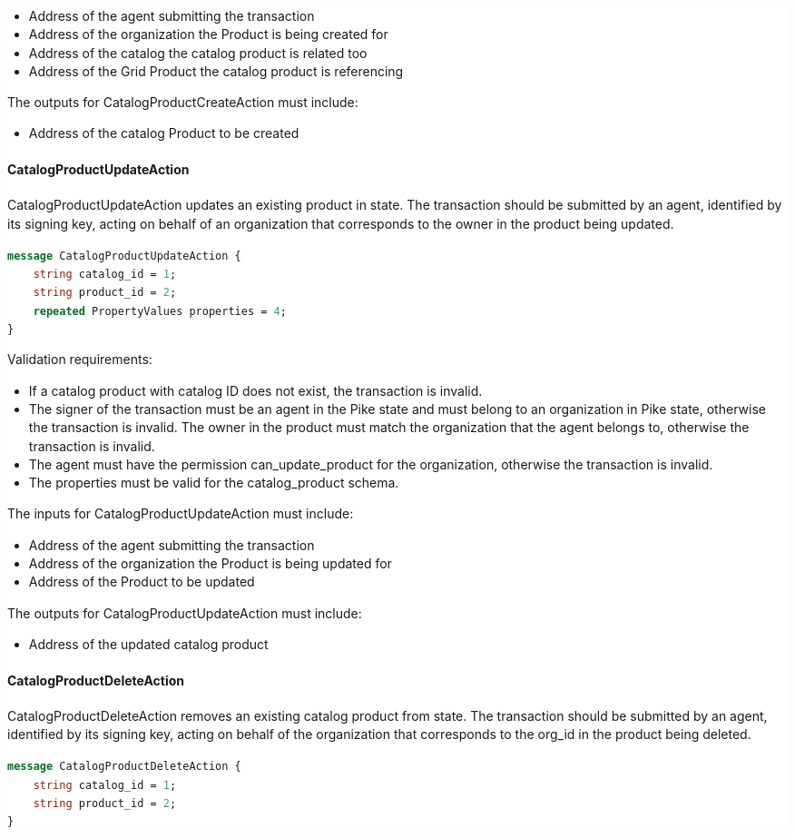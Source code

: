- Address of the agent submitting the transaction
- Address of the organization the Product is being created for
- Address of the catalog the catalog product is related too
- Address of the Grid Product the catalog product is referencing

The outputs for CatalogProductCreateAction must include:

- Address of the catalog Product to be created

#### CatalogProductUpdateAction

CatalogProductUpdateAction updates an existing product in state. The
transaction should be submitted by an agent, identified by its signing key,
acting on behalf of an organization that corresponds to the owner in the
product being updated.

```protobuf
message CatalogProductUpdateAction {
    string catalog_id = 1;
    string product_id = 2;
    repeated PropertyValues properties = 4;
}
```

Validation requirements:

- If a catalog product with catalog ID does not exist, the transaction
  is invalid.
- The signer of the transaction must be an agent in the Pike state and must
  belong to an organization in Pike state, otherwise the transaction is invalid.
  The owner in the product must match the organization that the agent belongs to,
  otherwise the transaction is invalid.
- The agent must have the permission can_update_product for the organization,
  otherwise the transaction is invalid.
- The properties must be valid for the catalog_product schema.

The inputs for CatalogProductUpdateAction must include:

- Address of the agent submitting the transaction
- Address of the organization the Product is being updated for
- Address of the Product to be updated

The outputs for CatalogProductUpdateAction must include:

- Address of the updated catalog product

#### CatalogProductDeleteAction

CatalogProductDeleteAction removes an existing catalog product from state. The
transaction should be submitted by an agent, identified by its signing key,
acting on behalf of the organization that corresponds to the org_id in the
product being deleted.

```protobuf
message CatalogProductDeleteAction {
    string catalog_id = 1;
    string product_id = 2;
}
```

